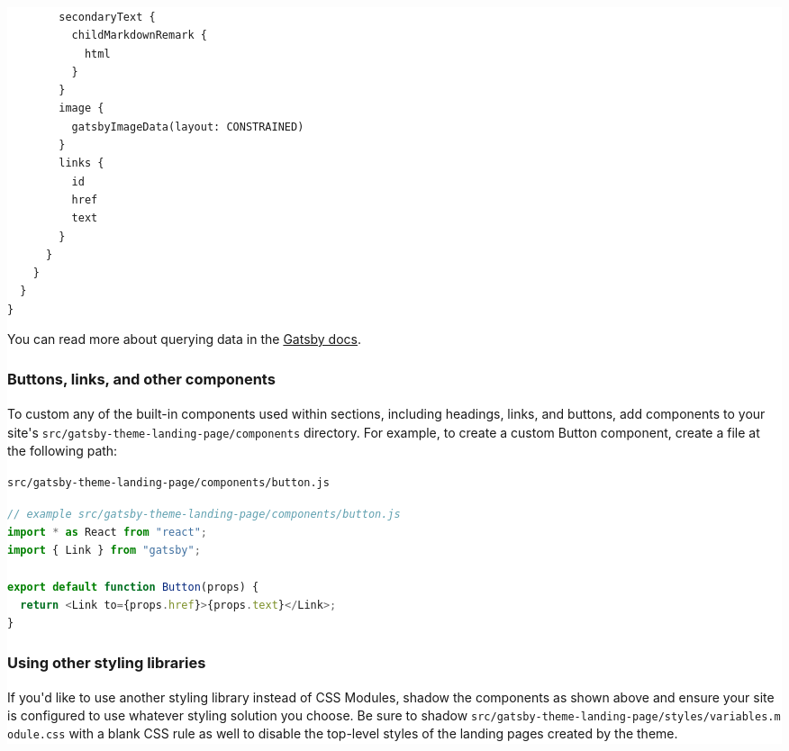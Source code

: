 ```graphql
        secondaryText {
          childMarkdownRemark {
            html
          }
        }
        image {
          gatsbyImageData(layout: CONSTRAINED)
        }
        links {
          id
          href
          text
        }
      }
    }
  }
}
```

You can read more about querying data in the [Gatsby docs](https://www.gatsbyjs.com/docs/how-to/querying-data/page-query/).

### Buttons, links, and other components

To custom any of the built-in components used within sections, including headings, links, and buttons, add components to your site's `src/gatsby-theme-landing-page/components` directory.
For example, to create a custom Button component, create a file at the following path:

```sh
src/gatsby-theme-landing-page/components/button.js
```

```js
// example src/gatsby-theme-landing-page/components/button.js
import * as React from "react";
import { Link } from "gatsby";

export default function Button(props) {
  return <Link to={props.href}>{props.text}</Link>;
}
```

### Using other styling libraries

If you'd like to use another styling library instead of CSS Modules, shadow the components as shown above and ensure your site is configured to use whatever styling solution you choose.
Be sure to shadow `src/gatsby-theme-landing-page/styles/variables.module.css` with a blank CSS rule as well to disable the top-level styles of the landing pages created by the theme.



